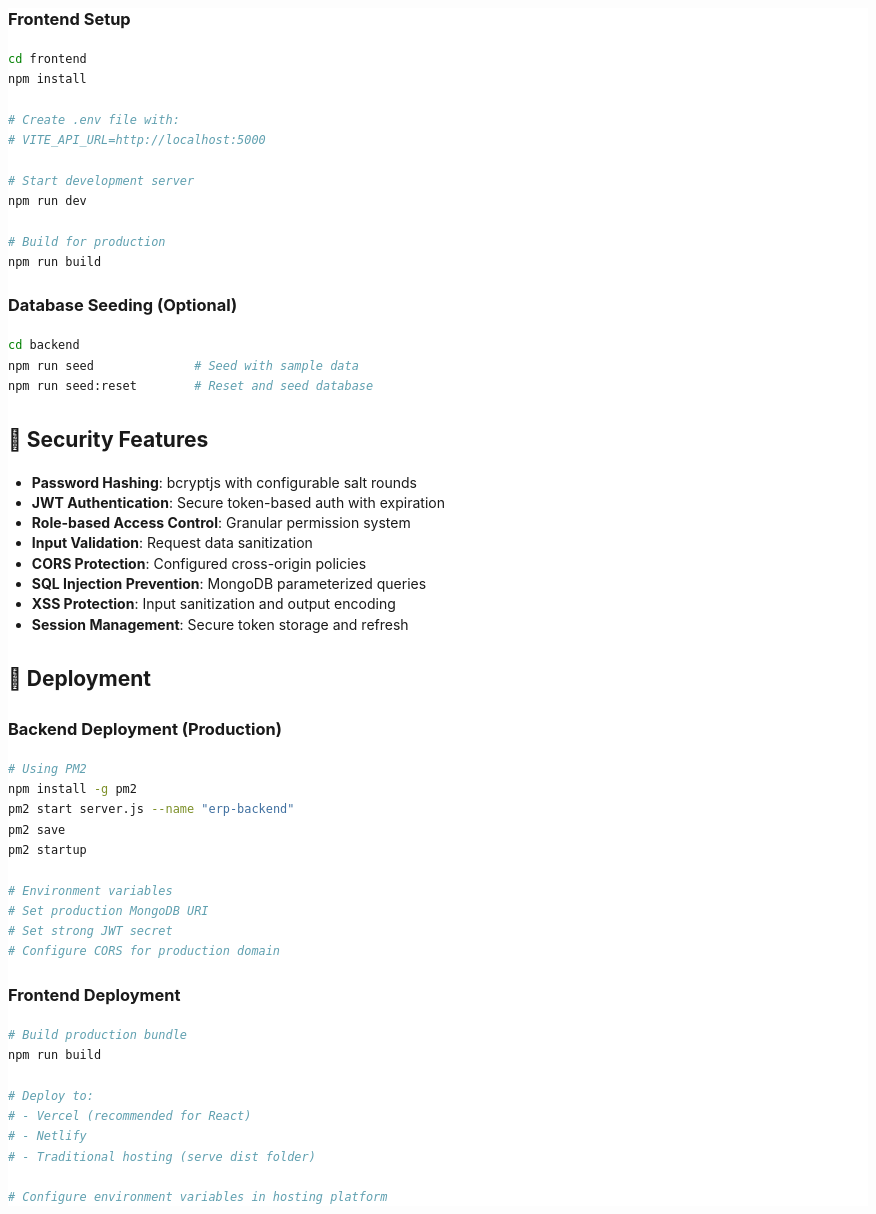 ### Frontend Setup
```bash
cd frontend
npm install

# Create .env file with:
# VITE_API_URL=http://localhost:5000

# Start development server
npm run dev

# Build for production
npm run build
```

### Database Seeding (Optional)
```bash
cd backend
npm run seed              # Seed with sample data
npm run seed:reset        # Reset and seed database
```

## 🔐 Security Features

- **Password Hashing**: bcryptjs with configurable salt rounds
- **JWT Authentication**: Secure token-based auth with expiration
- **Role-based Access Control**: Granular permission system
- **Input Validation**: Request data sanitization
- **CORS Protection**: Configured cross-origin policies
- **SQL Injection Prevention**: MongoDB parameterized queries
- **XSS Protection**: Input sanitization and output encoding
- **Session Management**: Secure token storage and refresh

## 🚀 Deployment

### Backend Deployment (Production)
```bash
# Using PM2
npm install -g pm2
pm2 start server.js --name "erp-backend"
pm2 save
pm2 startup

# Environment variables
# Set production MongoDB URI
# Set strong JWT secret
# Configure CORS for production domain
```

### Frontend Deployment
```bash
# Build production bundle
npm run build

# Deploy to:
# - Vercel (recommended for React)
# - Netlify
# - Traditional hosting (serve dist folder)

# Configure environment variables in hosting platform
```
